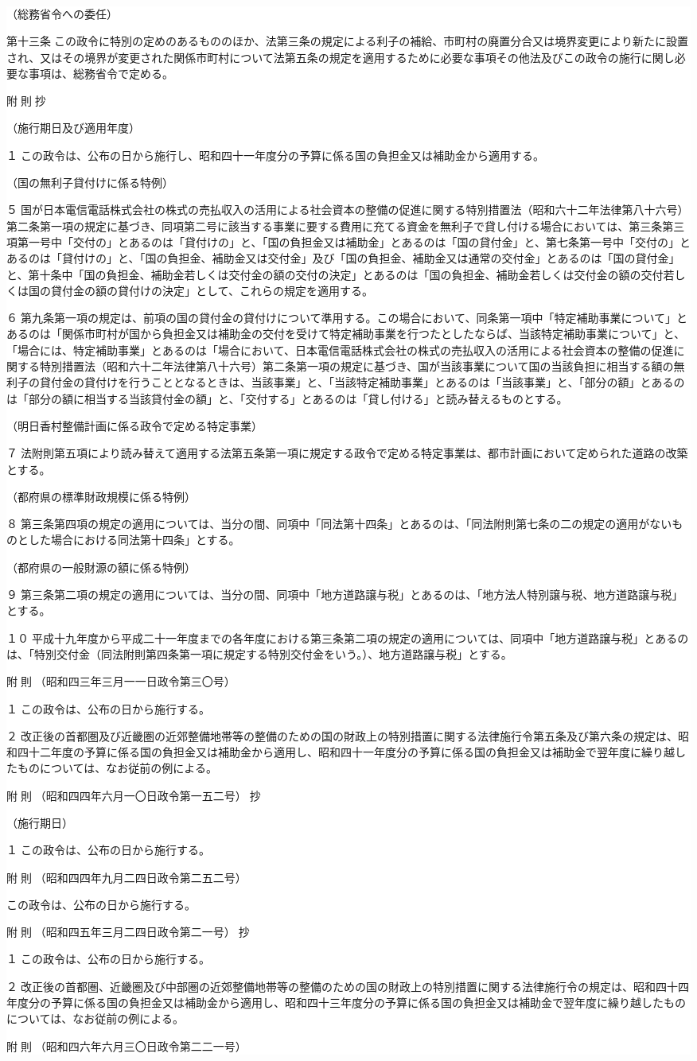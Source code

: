 （総務省令への委任）

第十三条 この政令に特別の定めのあるもののほか、法第三条の規定による利子の補給、市町村の廃置分合又は境界変更により新たに設置され、又はその境界が変更された関係市町村について法第五条の規定を適用するために必要な事項その他法及びこの政令の施行に関し必要な事項は、総務省令で定める。

附 則 抄

（施行期日及び適用年度）

１ この政令は、公布の日から施行し、昭和四十一年度分の予算に係る国の負担金又は補助金から適用する。

（国の無利子貸付けに係る特例）

５ 国が日本電信電話株式会社の株式の売払収入の活用による社会資本の整備の促進に関する特別措置法（昭和六十二年法律第八十六号）第二条第一項の規定に基づき、同項第二号に該当する事業に要する費用に充てる資金を無利子で貸し付ける場合においては、第三条第三項第一号中「交付の」とあるのは「貸付けの」と、「国の負担金又は補助金」とあるのは「国の貸付金」と、第七条第一号中「交付の」とあるのは「貸付けの」と、「国の負担金、補助金又は交付金」及び「国の負担金、補助金又は通常の交付金」とあるのは「国の貸付金」と、第十条中「国の負担金、補助金若しくは交付金の額の交付の決定」とあるのは「国の負担金、補助金若しくは交付金の額の交付若しくは国の貸付金の額の貸付けの決定」として、これらの規定を適用する。

６ 第九条第一項の規定は、前項の国の貸付金の貸付けについて準用する。この場合において、同条第一項中「特定補助事業について」とあるのは「関係市町村が国から負担金又は補助金の交付を受けて特定補助事業を行つたとしたならば、当該特定補助事業について」と、「場合には、特定補助事業」とあるのは「場合において、日本電信電話株式会社の株式の売払収入の活用による社会資本の整備の促進に関する特別措置法（昭和六十二年法律第八十六号）第二条第一項の規定に基づき、国が当該事業について国の当該負担に相当する額の無利子の貸付金の貸付けを行うこととなるときは、当該事業」と、「当該特定補助事業」とあるのは「当該事業」と、「部分の額」とあるのは「部分の額に相当する当該貸付金の額」と、「交付する」とあるのは「貸し付ける」と読み替えるものとする。

（明日香村整備計画に係る政令で定める特定事業）

７ 法附則第五項により読み替えて適用する法第五条第一項に規定する政令で定める特定事業は、都市計画において定められた道路の改築とする。

（都府県の標準財政規模に係る特例）

８ 第三条第四項の規定の適用については、当分の間、同項中「同法第十四条」とあるのは、「同法附則第七条の二の規定の適用がないものとした場合における同法第十四条」とする。

（都府県の一般財源の額に係る特例）

９ 第三条第二項の規定の適用については、当分の間、同項中「地方道路譲与税」とあるのは、「地方法人特別譲与税、地方道路譲与税」とする。

１０ 平成十九年度から平成二十一年度までの各年度における第三条第二項の規定の適用については、同項中「地方道路譲与税」とあるのは、「特別交付金（同法附則第四条第一項に規定する特別交付金をいう。）、地方道路譲与税」とする。

附 則 （昭和四三年三月一一日政令第三〇号）

１ この政令は、公布の日から施行する。

２ 改正後の首都圏及び近畿圏の近郊整備地帯等の整備のための国の財政上の特別措置に関する法律施行令第五条及び第六条の規定は、昭和四十二年度の予算に係る国の負担金又は補助金から適用し、昭和四十一年度分の予算に係る国の負担金又は補助金で翌年度に繰り越したものについては、なお従前の例による。

附 則 （昭和四四年六月一〇日政令第一五二号） 抄

（施行期日）

１ この政令は、公布の日から施行する。

附 則 （昭和四四年九月二四日政令第二五二号）

この政令は、公布の日から施行する。

附 則 （昭和四五年三月二四日政令第二一号） 抄

１ この政令は、公布の日から施行する。

２ 改正後の首都圏、近畿圏及び中部圏の近郊整備地帯等の整備のための国の財政上の特別措置に関する法律施行令の規定は、昭和四十四年度分の予算に係る国の負担金又は補助金から適用し、昭和四十三年度分の予算に係る国の負担金又は補助金で翌年度に繰り越したものについては、なお従前の例による。

附 則 （昭和四六年六月三〇日政令第二二一号）
